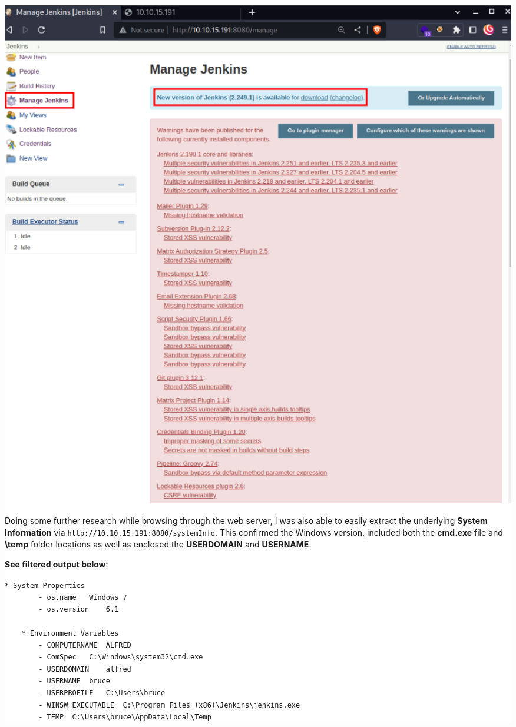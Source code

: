 ![image](images/alfred-8.png)

Doing some further research while browsing through the web server, I was also able to easily extract the underlying **System Information** via `http://10.10.15.191:8080/systemInfo`. This confirmed the Windows version, included both the **cmd.exe** file and **\temp** folder locations as well as enclosed the **USERDOMAIN** and **USERNAME**. 

**See filtered output below**:

```
* System Properties
        - os.name	Windows 7
        - os.version	6.1

    * Environment Variables
        - COMPUTERNAME	ALFRED
        - ComSpec	C:\Windows\system32\cmd.exe
        - USERDOMAIN	alfred
        - USERNAME	bruce
        - USERPROFILE	C:\Users\bruce
        - WINSW_EXECUTABLE	C:\Program Files (x86)\Jenkins\jenkins.exe
        - TEMP	C:\Users\bruce\AppData\Local\Temp
```